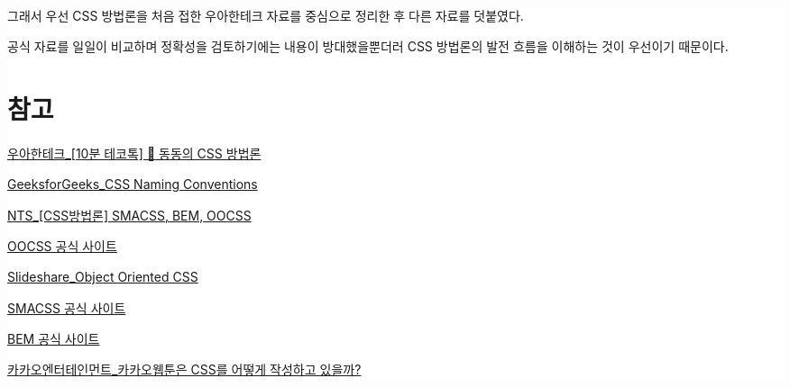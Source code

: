   그래서 우선 CSS 방법론을 처음 접한 우아한테크 자료를 중심으로 정리한 후 다른 자료를 덧붙였다.

  공식 자료를 일일이 비교하며 정확성을 검토하기에는 내용이 방대했을뿐더러 CSS 방법론의 발전 흐름을 이해하는 것이 우선이기 때문이다.

# 참고

[우아한테크\_[10분 테코톡] 🎉 동동의 CSS 방법론](https://www.youtube.com/watch?v=B70h37mpD74)

[GeeksforGeeks_CSS Naming Conventions](https://www.geeksforgeeks.org/css-naming-conventions/)

[NTS\_[CSS방법론] SMACSS, BEM, OOCSS](https://wit.nts-corp.com/2015/04/16/3538)

[OOCSS 공식 사이트](http://oocss.org/)

[Slideshare_Object Oriented CSS](https://www.slideshare.net/slideshow/object-oriented-css/990405)

[SMACSS 공식 사이트](https://smacss.com/book/)

[BEM 공식 사이트](https://getbem.com/)

[카카오엔터테인먼트\_카카오웹툰은 CSS를 어떻게 작성하고 있을까?](https://fe-developers.kakaoent.com/2022/220210-css-in-kakaowebtoon/)
